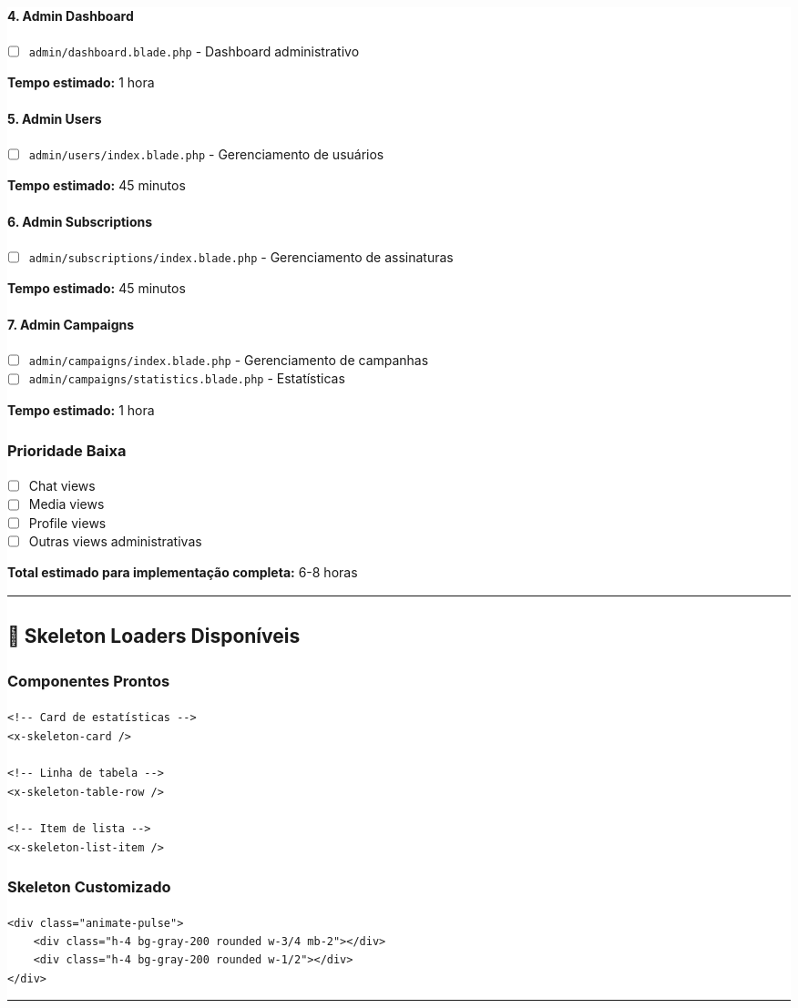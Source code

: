 #### 4. Admin Dashboard
- [ ] `admin/dashboard.blade.php` - Dashboard administrativo

**Tempo estimado:** 1 hora

#### 5. Admin Users
- [ ] `admin/users/index.blade.php` - Gerenciamento de usuários

**Tempo estimado:** 45 minutos

#### 6. Admin Subscriptions
- [ ] `admin/subscriptions/index.blade.php` - Gerenciamento de assinaturas

**Tempo estimado:** 45 minutos

#### 7. Admin Campaigns
- [ ] `admin/campaigns/index.blade.php` - Gerenciamento de campanhas
- [ ] `admin/campaigns/statistics.blade.php` - Estatísticas

**Tempo estimado:** 1 hora

### Prioridade Baixa

- [ ] Chat views
- [ ] Media views
- [ ] Profile views
- [ ] Outras views administrativas

**Total estimado para implementação completa:** 6-8 horas

---

## 🎨 Skeleton Loaders Disponíveis

### Componentes Prontos

```blade
<!-- Card de estatísticas -->
<x-skeleton-card />

<!-- Linha de tabela -->
<x-skeleton-table-row />

<!-- Item de lista -->
<x-skeleton-list-item />
```

### Skeleton Customizado

```blade
<div class="animate-pulse">
    <div class="h-4 bg-gray-200 rounded w-3/4 mb-2"></div>
    <div class="h-4 bg-gray-200 rounded w-1/2"></div>
</div>
```

---